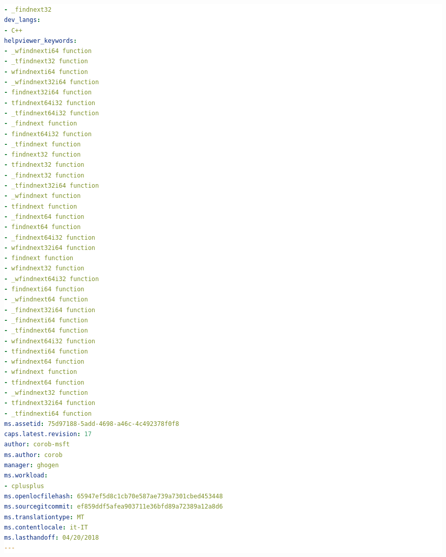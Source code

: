 ```yaml
- _findnext32
dev_langs:
- C++
helpviewer_keywords:
- _wfindnexti64 function
- _tfindnext32 function
- wfindnexti64 function
- _wfindnext32i64 function
- findnext32i64 function
- tfindnext64i32 function
- _tfindnext64i32 function
- _findnext function
- findnext64i32 function
- _tfindnext function
- findnext32 function
- tfindnext32 function
- _findnext32 function
- _tfindnext32i64 function
- _wfindnext function
- tfindnext function
- _findnext64 function
- findnext64 function
- _findnext64i32 function
- wfindnext32i64 function
- findnext function
- wfindnext32 function
- _wfindnext64i32 function
- findnexti64 function
- _wfindnext64 function
- _findnext32i64 function
- _findnexti64 function
- _tfindnext64 function
- wfindnext64i32 function
- tfindnexti64 function
- wfindnext64 function
- wfindnext function
- tfindnext64 function
- _wfindnext32 function
- tfindnext32i64 function
- _tfindnexti64 function
ms.assetid: 75d97188-5add-4698-a46c-4c492378f0f8
caps.latest.revision: 17
author: corob-msft
ms.author: corob
manager: ghogen
ms.workload:
- cplusplus
ms.openlocfilehash: 65947ef5d8c1cb70e587ae739a7301cbed453448
ms.sourcegitcommit: ef859ddf5afea903711e36bfd89a72389a12a8d6
ms.translationtype: MT
ms.contentlocale: it-IT
ms.lasthandoff: 04/20/2018
---
```
